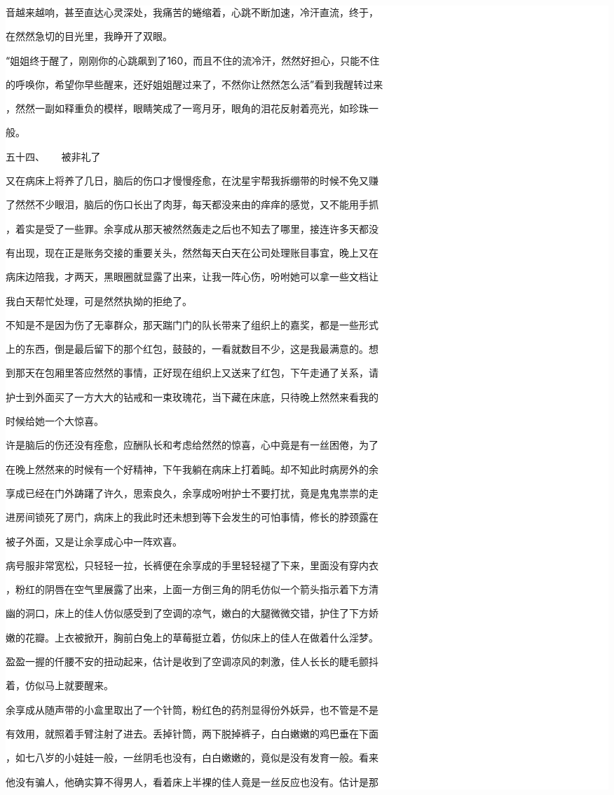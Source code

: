 音越来越响，甚至直达心灵深处，我痛苦的蜷缩着，心跳不断加速，冷汗直流，终于，

在然然急切的目光里，我睁开了双眼。

“姐姐终于醒了，刚刚你的心跳飙到了160，而且不住的流冷汗，然然好担心，只能不住

的呼唤你，希望你早些醒来，还好姐姐醒过来了，不然你让然然怎么活”看到我醒转过来

，然然一副如释重负的模样，眼睛笑成了一弯月牙，眼角的泪花反射着亮光，如珍珠一

般。

五十四、      被非礼了

又在病床上将养了几日，脑后的伤口才慢慢痊愈，在沈星宇帮我拆绷带的时候不免又赚

了然然不少眼泪，脑后的伤口长出了肉芽，每天都没来由的痒痒的感觉，又不能用手抓

，着实是受了一些罪。余享成从那天被然然轰走之后也不知去了哪里，接连许多天都没

有出现，现在正是账务交接的重要关头，然然每天白天在公司处理账目事宜，晚上又在

病床边陪我，才两天，黑眼圈就显露了出来，让我一阵心伤，吩咐她可以拿一些文档让

我白天帮忙处理，可是然然执拗的拒绝了。

不知是不是因为伤了无辜群众，那天踹门门的队长带来了组织上的嘉奖，都是一些形式

上的东西，倒是最后留下的那个红包，鼓鼓的，一看就数目不少，这是我最满意的。想

到那天在包厢里答应然然的事情，正好现在组织上又送来了红包，下午走通了关系，请

护士到外面买了一方大大的钻戒和一束玫瑰花，当下藏在床底，只待晚上然然来看我的

时候给她一个大惊喜。

许是脑后的伤还没有痊愈，应酬队长和考虑给然然的惊喜，心中竟是有一丝困倦，为了

在晚上然然来的时候有一个好精神，下午我躺在病床上打着盹。却不知此时病房外的余

享成已经在门外踌躇了许久，思索良久，余享成吩咐护士不要打扰，竟是鬼鬼祟祟的走

进房间锁死了房门，病床上的我此时还未想到等下会发生的可怕事情，修长的脖颈露在

被子外面，又是让余享成心中一阵欢喜。

病号服非常宽松，只轻轻一拉，长裤便在余享成的手里轻轻褪了下来，里面没有穿内衣

，粉红的阴唇在空气里展露了出来，上面一方倒三角的阴毛仿似一个箭头指示着下方清

幽的洞口，床上的佳人仿似感受到了空调的凉气，嫩白的大腿微微交错，护住了下方娇

嫩的花瓣。上衣被掀开，胸前白兔上的草莓挺立着，仿似床上的佳人在做着什么淫梦。

盈盈一握的仟腰不安的扭动起来，估计是收到了空调凉风的刺激，佳人长长的睫毛颤抖

着，仿似马上就要醒来。

余享成从随声带的小盒里取出了一个针筒，粉红色的药剂显得份外妖异，也不管是不是

有效用，就照着手臂注射了进去。丢掉针筒，两下脱掉裤子，白白嫩嫩的鸡巴垂在下面

，如七八岁的小娃娃一般，一丝阴毛也没有，白白嫩嫩的，竟似是没有发育一般。看来

他没有骗人，他确实算不得男人，看着床上半裸的佳人竟是一丝反应也没有。估计是那
